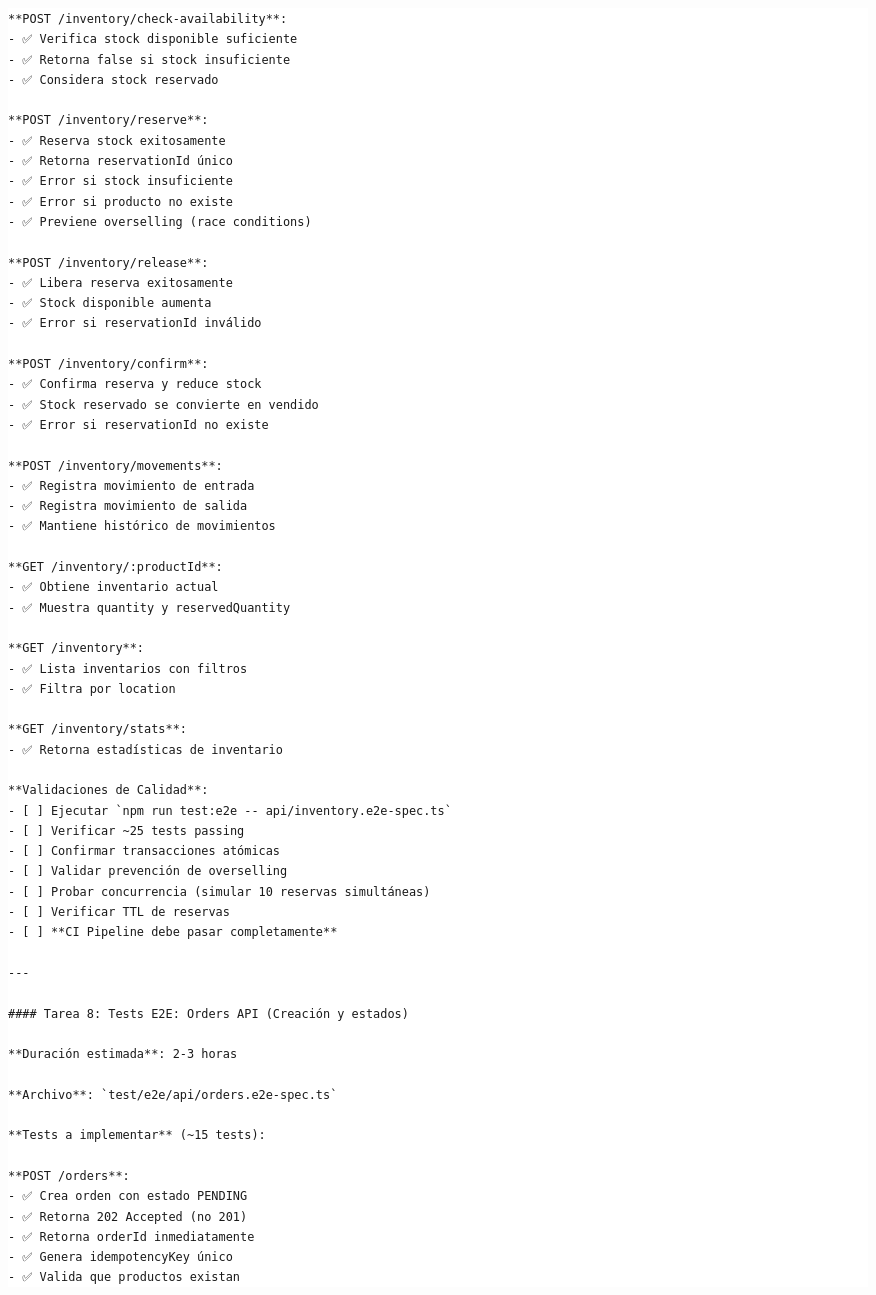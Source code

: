 ```
**POST /inventory/check-availability**:
- ✅ Verifica stock disponible suficiente
- ✅ Retorna false si stock insuficiente
- ✅ Considera stock reservado

**POST /inventory/reserve**:
- ✅ Reserva stock exitosamente
- ✅ Retorna reservationId único
- ✅ Error si stock insuficiente
- ✅ Error si producto no existe
- ✅ Previene overselling (race conditions)

**POST /inventory/release**:
- ✅ Libera reserva exitosamente
- ✅ Stock disponible aumenta
- ✅ Error si reservationId inválido

**POST /inventory/confirm**:
- ✅ Confirma reserva y reduce stock
- ✅ Stock reservado se convierte en vendido
- ✅ Error si reservationId no existe

**POST /inventory/movements**:
- ✅ Registra movimiento de entrada
- ✅ Registra movimiento de salida
- ✅ Mantiene histórico de movimientos

**GET /inventory/:productId**:
- ✅ Obtiene inventario actual
- ✅ Muestra quantity y reservedQuantity

**GET /inventory**:
- ✅ Lista inventarios con filtros
- ✅ Filtra por location

**GET /inventory/stats**:
- ✅ Retorna estadísticas de inventario

**Validaciones de Calidad**:
- [ ] Ejecutar `npm run test:e2e -- api/inventory.e2e-spec.ts`
- [ ] Verificar ~25 tests passing
- [ ] Confirmar transacciones atómicas
- [ ] Validar prevención de overselling
- [ ] Probar concurrencia (simular 10 reservas simultáneas)
- [ ] Verificar TTL de reservas
- [ ] **CI Pipeline debe pasar completamente**

---

#### Tarea 8: Tests E2E: Orders API (Creación y estados)

**Duración estimada**: 2-3 horas

**Archivo**: `test/e2e/api/orders.e2e-spec.ts`

**Tests a implementar** (~15 tests):

**POST /orders**:
- ✅ Crea orden con estado PENDING
- ✅ Retorna 202 Accepted (no 201)
- ✅ Retorna orderId inmediatamente
- ✅ Genera idempotencyKey único
- ✅ Valida que productos existan
```